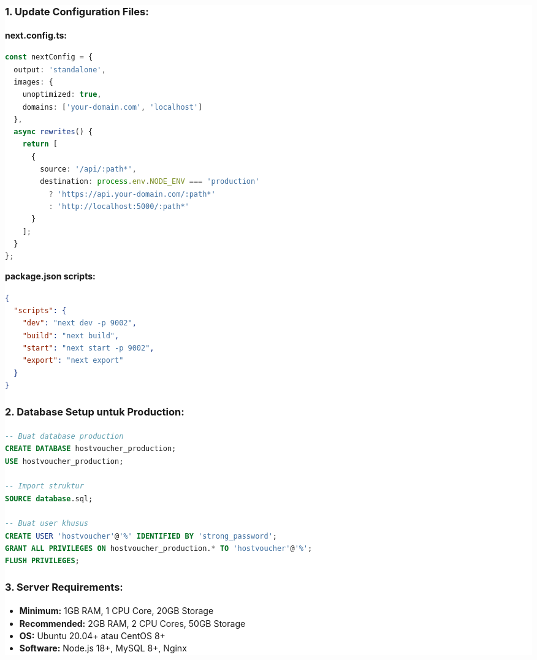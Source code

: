 ### **1. Update Configuration Files:**

**next.config.ts:**
```typescript
const nextConfig = {
  output: 'standalone',
  images: {
    unoptimized: true,
    domains: ['your-domain.com', 'localhost']
  },
  async rewrites() {
    return [
      {
        source: '/api/:path*',
        destination: process.env.NODE_ENV === 'production' 
          ? 'https://api.your-domain.com/:path*'
          : 'http://localhost:5000/:path*'
      }
    ];
  }
};
```

**package.json scripts:**
```json
{
  "scripts": {
    "dev": "next dev -p 9002",
    "build": "next build",
    "start": "next start -p 9002",
    "export": "next export"
  }
}
```

### **2. Database Setup untuk Production:**
```sql
-- Buat database production
CREATE DATABASE hostvoucher_production;
USE hostvoucher_production;

-- Import struktur
SOURCE database.sql;

-- Buat user khusus
CREATE USER 'hostvoucher'@'%' IDENTIFIED BY 'strong_password';
GRANT ALL PRIVILEGES ON hostvoucher_production.* TO 'hostvoucher'@'%';
FLUSH PRIVILEGES;
```

### **3. Server Requirements:**
- **Minimum:** 1GB RAM, 1 CPU Core, 20GB Storage
- **Recommended:** 2GB RAM, 2 CPU Cores, 50GB Storage
- **OS:** Ubuntu 20.04+ atau CentOS 8+
- **Software:** Node.js 18+, MySQL 8+, Nginx
